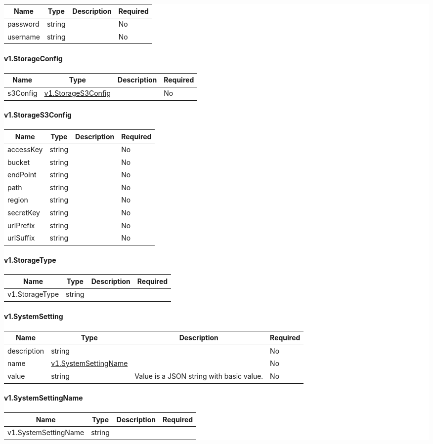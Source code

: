 | Name | Type | Description | Required |
| ---- | ---- | ----------- | -------- |
| password | string |  | No |
| username | string |  | No |

#### v1.StorageConfig

| Name | Type | Description | Required |
| ---- | ---- | ----------- | -------- |
| s3Config | [v1.StorageS3Config](#v1storages3config) |  | No |

#### v1.StorageS3Config

| Name | Type | Description | Required |
| ---- | ---- | ----------- | -------- |
| accessKey | string |  | No |
| bucket | string |  | No |
| endPoint | string |  | No |
| path | string |  | No |
| region | string |  | No |
| secretKey | string |  | No |
| urlPrefix | string |  | No |
| urlSuffix | string |  | No |

#### v1.StorageType

| Name | Type | Description | Required |
| ---- | ---- | ----------- | -------- |
| v1.StorageType | string |  |  |

#### v1.SystemSetting

| Name | Type | Description | Required |
| ---- | ---- | ----------- | -------- |
| description | string |  | No |
| name | [v1.SystemSettingName](#v1systemsettingname) |  | No |
| value | string | Value is a JSON string with basic value. | No |

#### v1.SystemSettingName

| Name | Type | Description | Required |
| ---- | ---- | ----------- | -------- |
| v1.SystemSettingName | string |  |  |

